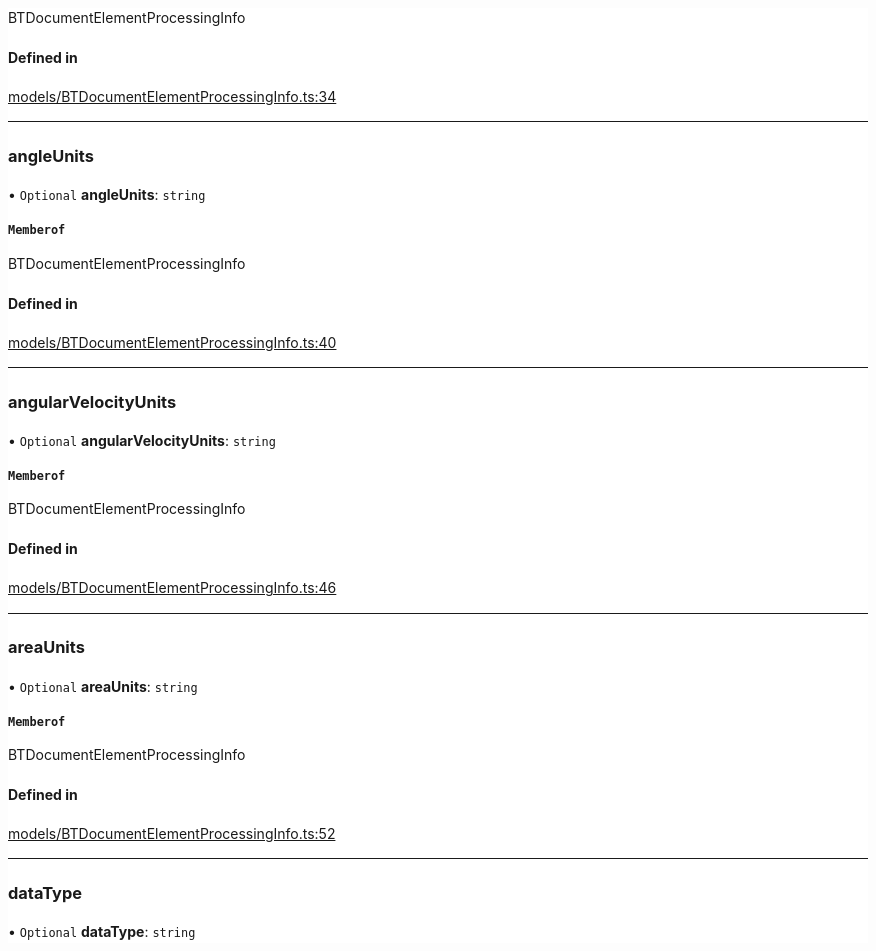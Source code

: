 BTDocumentElementProcessingInfo

#### Defined in

[models/BTDocumentElementProcessingInfo.ts:34](https://github.com/toebes/onshape-typescript-fetch/blob/3e11ae1/models/BTDocumentElementProcessingInfo.ts#L34)

___

### angleUnits

• `Optional` **angleUnits**: `string`

**`Memberof`**

BTDocumentElementProcessingInfo

#### Defined in

[models/BTDocumentElementProcessingInfo.ts:40](https://github.com/toebes/onshape-typescript-fetch/blob/3e11ae1/models/BTDocumentElementProcessingInfo.ts#L40)

___

### angularVelocityUnits

• `Optional` **angularVelocityUnits**: `string`

**`Memberof`**

BTDocumentElementProcessingInfo

#### Defined in

[models/BTDocumentElementProcessingInfo.ts:46](https://github.com/toebes/onshape-typescript-fetch/blob/3e11ae1/models/BTDocumentElementProcessingInfo.ts#L46)

___

### areaUnits

• `Optional` **areaUnits**: `string`

**`Memberof`**

BTDocumentElementProcessingInfo

#### Defined in

[models/BTDocumentElementProcessingInfo.ts:52](https://github.com/toebes/onshape-typescript-fetch/blob/3e11ae1/models/BTDocumentElementProcessingInfo.ts#L52)

___

### dataType

• `Optional` **dataType**: `string`
